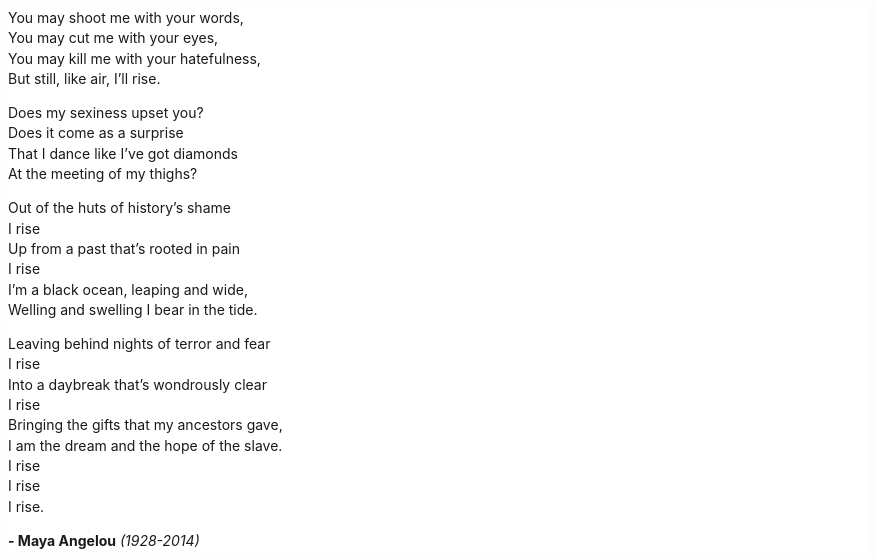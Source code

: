 <p>You may shoot me with your words,<br/>
You may cut me with your eyes,<br/>
You may kill me with your hatefulness,<br/>
But still, like air, I’ll rise.</p>

<p>Does my sexiness upset you?<br/>
Does it come as a surprise<br/>
That I dance like I’ve got diamonds<br/>
At the meeting of my thighs?</p>

<p>Out of the huts of history’s shame<br/>
I rise<br/>
Up from a past that’s rooted in pain<br/>
I rise<br/>
I’m a black ocean, leaping and wide,<br/>
Welling and swelling I bear in the tide.</p>

<p>Leaving behind nights of terror and fear<br/>
I rise<br/>
Into a daybreak that’s wondrously clear<br/>
I rise<br/>
Bringing the gifts that my ancestors gave,<br/>
I am the dream and the hope of the slave.<br/>
I rise<br/>
I rise<br/>
I rise.</p>

<p><b>- Maya Angelou</b> <i>(1928-2014)</i></p>
</div>
